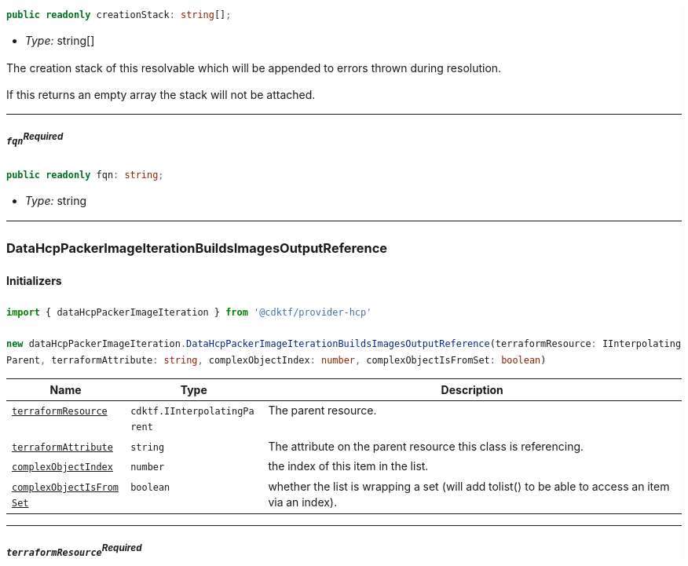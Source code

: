 ```typescript
public readonly creationStack: string[];
```

- *Type:* string[]

The creation stack of this resolvable which will be appended to errors thrown during resolution.

If this returns an empty array the stack will not be attached.

---

##### `fqn`<sup>Required</sup> <a name="fqn" id="@cdktf/provider-hcp.dataHcpPackerImageIteration.DataHcpPackerImageIterationBuildsImagesList.property.fqn"></a>

```typescript
public readonly fqn: string;
```

- *Type:* string

---


### DataHcpPackerImageIterationBuildsImagesOutputReference <a name="DataHcpPackerImageIterationBuildsImagesOutputReference" id="@cdktf/provider-hcp.dataHcpPackerImageIteration.DataHcpPackerImageIterationBuildsImagesOutputReference"></a>

#### Initializers <a name="Initializers" id="@cdktf/provider-hcp.dataHcpPackerImageIteration.DataHcpPackerImageIterationBuildsImagesOutputReference.Initializer"></a>

```typescript
import { dataHcpPackerImageIteration } from '@cdktf/provider-hcp'

new dataHcpPackerImageIteration.DataHcpPackerImageIterationBuildsImagesOutputReference(terraformResource: IInterpolatingParent, terraformAttribute: string, complexObjectIndex: number, complexObjectIsFromSet: boolean)
```

| **Name** | **Type** | **Description** |
| --- | --- | --- |
| <code><a href="#@cdktf/provider-hcp.dataHcpPackerImageIteration.DataHcpPackerImageIterationBuildsImagesOutputReference.Initializer.parameter.terraformResource">terraformResource</a></code> | <code>cdktf.IInterpolatingParent</code> | The parent resource. |
| <code><a href="#@cdktf/provider-hcp.dataHcpPackerImageIteration.DataHcpPackerImageIterationBuildsImagesOutputReference.Initializer.parameter.terraformAttribute">terraformAttribute</a></code> | <code>string</code> | The attribute on the parent resource this class is referencing. |
| <code><a href="#@cdktf/provider-hcp.dataHcpPackerImageIteration.DataHcpPackerImageIterationBuildsImagesOutputReference.Initializer.parameter.complexObjectIndex">complexObjectIndex</a></code> | <code>number</code> | the index of this item in the list. |
| <code><a href="#@cdktf/provider-hcp.dataHcpPackerImageIteration.DataHcpPackerImageIterationBuildsImagesOutputReference.Initializer.parameter.complexObjectIsFromSet">complexObjectIsFromSet</a></code> | <code>boolean</code> | whether the list is wrapping a set (will add tolist() to be able to access an item via an index). |

---

##### `terraformResource`<sup>Required</sup> <a name="terraformResource" id="@cdktf/provider-hcp.dataHcpPackerImageIteration.DataHcpPackerImageIterationBuildsImagesOutputReference.Initializer.parameter.terraformResource"></a>

